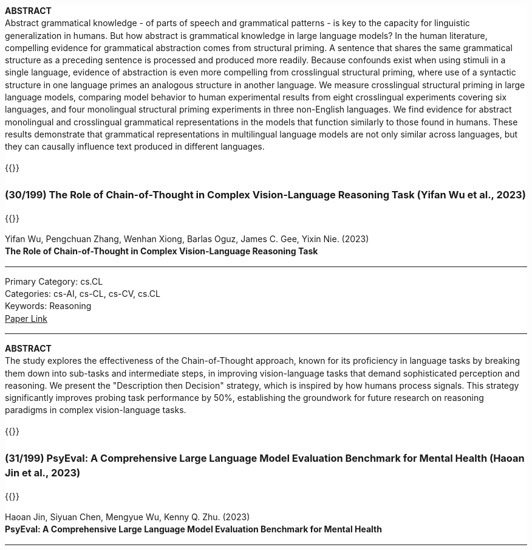
**ABSTRACT**  
Abstract grammatical knowledge - of parts of speech and grammatical patterns - is key to the capacity for linguistic generalization in humans. But how abstract is grammatical knowledge in large language models? In the human literature, compelling evidence for grammatical abstraction comes from structural priming. A sentence that shares the same grammatical structure as a preceding sentence is processed and produced more readily. Because confounds exist when using stimuli in a single language, evidence of abstraction is even more compelling from crosslingual structural priming, where use of a syntactic structure in one language primes an analogous structure in another language. We measure crosslingual structural priming in large language models, comparing model behavior to human experimental results from eight crosslingual experiments covering six languages, and four monolingual structural priming experiments in three non-English languages. We find evidence for abstract monolingual and crosslingual grammatical representations in the models that function similarly to those found in humans. These results demonstrate that grammatical representations in multilingual language models are not only similar across languages, but they can causally influence text produced in different languages.

{{</citation>}}


### (30/199) The Role of Chain-of-Thought in Complex Vision-Language Reasoning Task (Yifan Wu et al., 2023)

{{<citation>}}

Yifan Wu, Pengchuan Zhang, Wenhan Xiong, Barlas Oguz, James C. Gee, Yixin Nie. (2023)  
**The Role of Chain-of-Thought in Complex Vision-Language Reasoning Task**  

---
Primary Category: cs.CL  
Categories: cs-AI, cs-CL, cs-CV, cs.CL  
Keywords: Reasoning  
[Paper Link](http://arxiv.org/abs/2311.09193v1)  

---


**ABSTRACT**  
The study explores the effectiveness of the Chain-of-Thought approach, known for its proficiency in language tasks by breaking them down into sub-tasks and intermediate steps, in improving vision-language tasks that demand sophisticated perception and reasoning. We present the "Description then Decision" strategy, which is inspired by how humans process signals. This strategy significantly improves probing task performance by 50%, establishing the groundwork for future research on reasoning paradigms in complex vision-language tasks.

{{</citation>}}


### (31/199) PsyEval: A Comprehensive Large Language Model Evaluation Benchmark for Mental Health (Haoan Jin et al., 2023)

{{<citation>}}

Haoan Jin, Siyuan Chen, Mengyue Wu, Kenny Q. Zhu. (2023)  
**PsyEval: A Comprehensive Large Language Model Evaluation Benchmark for Mental Health**  

---